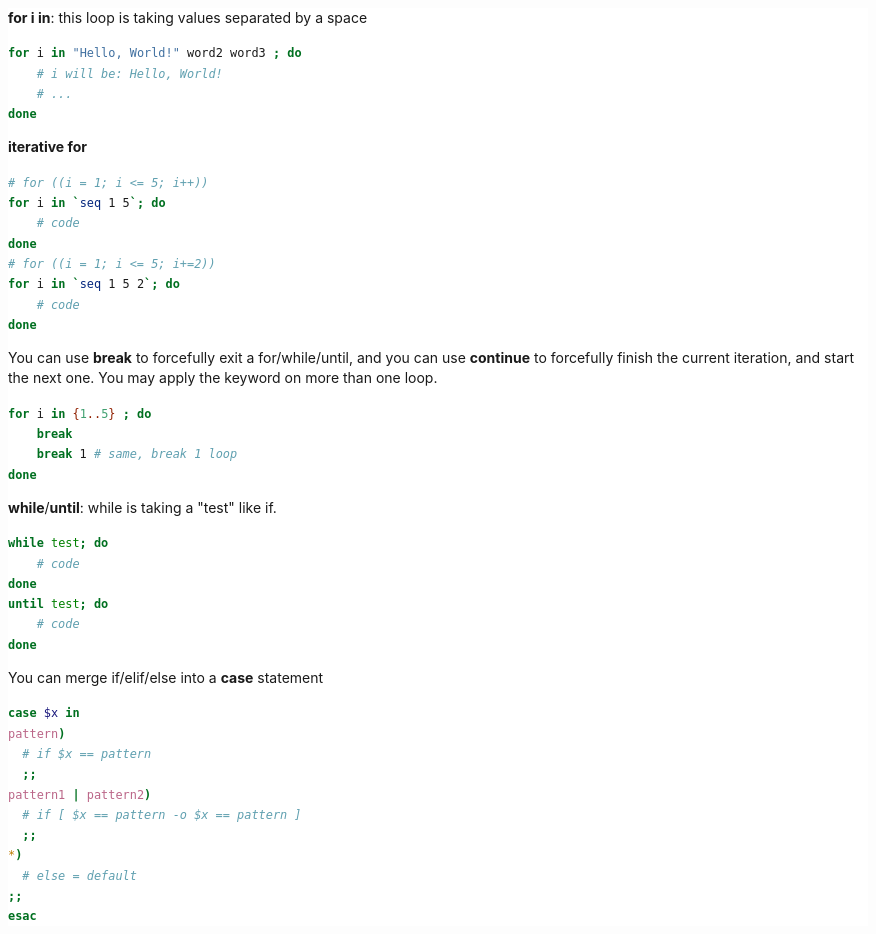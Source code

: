 <div class="row row-cols-md-2 mx-0"><div>

**for i in**: this loop is taking values separated by a space

```bash
for i in "Hello, World!" word2 word3 ; do
    # i will be: Hello, World!
    # ...
done
```

**iterative for**

```bash
# for ((i = 1; i <= 5; i++))
for i in `seq 1 5`; do
    # code
done
# for ((i = 1; i <= 5; i+=2))
for i in `seq 1 5 2`; do
    # code
done
```

You can use **break** to forcefully exit a for/while/until, and you can use **continue** to forcefully finish the current iteration, and start the next one. You may apply the keyword on more than one loop.

```bash
for i in {1..5} ; do
    break
    break 1 # same, break 1 loop
done
```

</div><div>

**while**/**until**: while is taking a "test" like if.

```bash
while test; do
    # code
done
until test; do
    # code
done
```

You can merge if/elif/else into a **case** statement

```bash
case $x in
pattern)
  # if $x == pattern
  ;;
pattern1 | pattern2)
  # if [ $x == pattern -o $x == pattern ]
  ;;
*)
  # else = default
;;
esac
```
